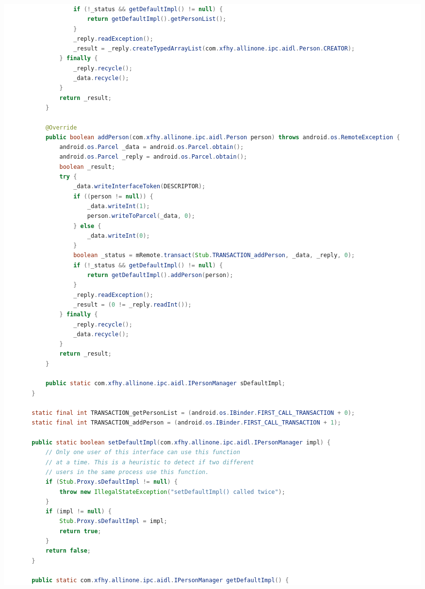```java
                    if (!_status && getDefaultImpl() != null) {
                        return getDefaultImpl().getPersonList();
                    }
                    _reply.readException();
                    _result = _reply.createTypedArrayList(com.xfhy.allinone.ipc.aidl.Person.CREATOR);
                } finally {
                    _reply.recycle();
                    _data.recycle();
                }
                return _result;
            }

            @Override
            public boolean addPerson(com.xfhy.allinone.ipc.aidl.Person person) throws android.os.RemoteException {
                android.os.Parcel _data = android.os.Parcel.obtain();
                android.os.Parcel _reply = android.os.Parcel.obtain();
                boolean _result;
                try {
                    _data.writeInterfaceToken(DESCRIPTOR);
                    if ((person != null)) {
                        _data.writeInt(1);
                        person.writeToParcel(_data, 0);
                    } else {
                        _data.writeInt(0);
                    }
                    boolean _status = mRemote.transact(Stub.TRANSACTION_addPerson, _data, _reply, 0);
                    if (!_status && getDefaultImpl() != null) {
                        return getDefaultImpl().addPerson(person);
                    }
                    _reply.readException();
                    _result = (0 != _reply.readInt());
                } finally {
                    _reply.recycle();
                    _data.recycle();
                }
                return _result;
            }

            public static com.xfhy.allinone.ipc.aidl.IPersonManager sDefaultImpl;
        }

        static final int TRANSACTION_getPersonList = (android.os.IBinder.FIRST_CALL_TRANSACTION + 0);
        static final int TRANSACTION_addPerson = (android.os.IBinder.FIRST_CALL_TRANSACTION + 1);

        public static boolean setDefaultImpl(com.xfhy.allinone.ipc.aidl.IPersonManager impl) {
            // Only one user of this interface can use this function
            // at a time. This is a heuristic to detect if two different
            // users in the same process use this function.
            if (Stub.Proxy.sDefaultImpl != null) {
                throw new IllegalStateException("setDefaultImpl() called twice");
            }
            if (impl != null) {
                Stub.Proxy.sDefaultImpl = impl;
                return true;
            }
            return false;
        }

        public static com.xfhy.allinone.ipc.aidl.IPersonManager getDefaultImpl() {
```